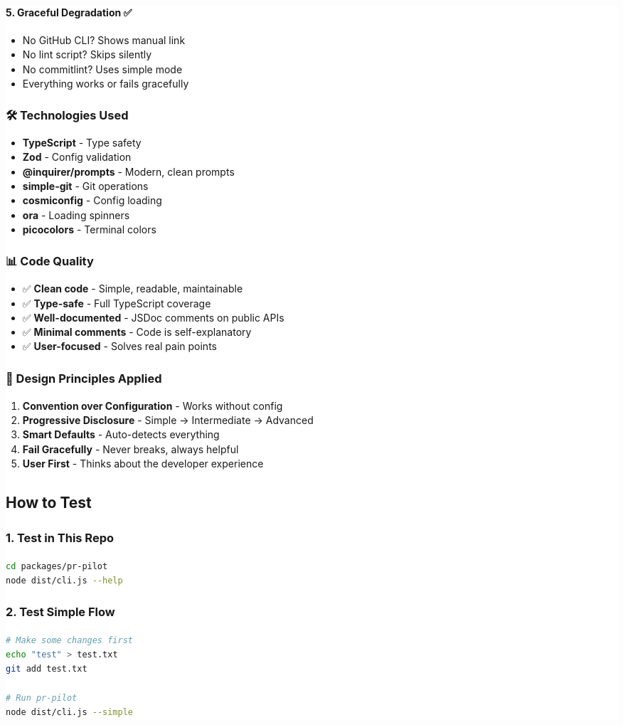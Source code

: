 #### 5. **Graceful Degradation** ✅

- No GitHub CLI? Shows manual link
- No lint script? Skips silently
- No commitlint? Uses simple mode
- Everything works or fails gracefully

### 🛠️ Technologies Used

- **TypeScript** - Type safety
- **Zod** - Config validation
- **@inquirer/prompts** - Modern, clean prompts
- **simple-git** - Git operations
- **cosmiconfig** - Config loading
- **ora** - Loading spinners
- **picocolors** - Terminal colors

### 📊 Code Quality

- ✅ **Clean code** - Simple, readable, maintainable
- ✅ **Type-safe** - Full TypeScript coverage
- ✅ **Well-documented** - JSDoc comments on public APIs
- ✅ **Minimal comments** - Code is self-explanatory
- ✅ **User-focused** - Solves real pain points

### 🎨 Design Principles Applied

1. **Convention over Configuration** - Works without config
2. **Progressive Disclosure** - Simple → Intermediate → Advanced
3. **Smart Defaults** - Auto-detects everything
4. **Fail Gracefully** - Never breaks, always helpful
5. **User First** - Thinks about the developer experience

## How to Test

### 1. Test in This Repo

```bash
cd packages/pr-pilot
node dist/cli.js --help
```

### 2. Test Simple Flow

```bash
# Make some changes first
echo "test" > test.txt
git add test.txt

# Run pr-pilot
node dist/cli.js --simple
```
